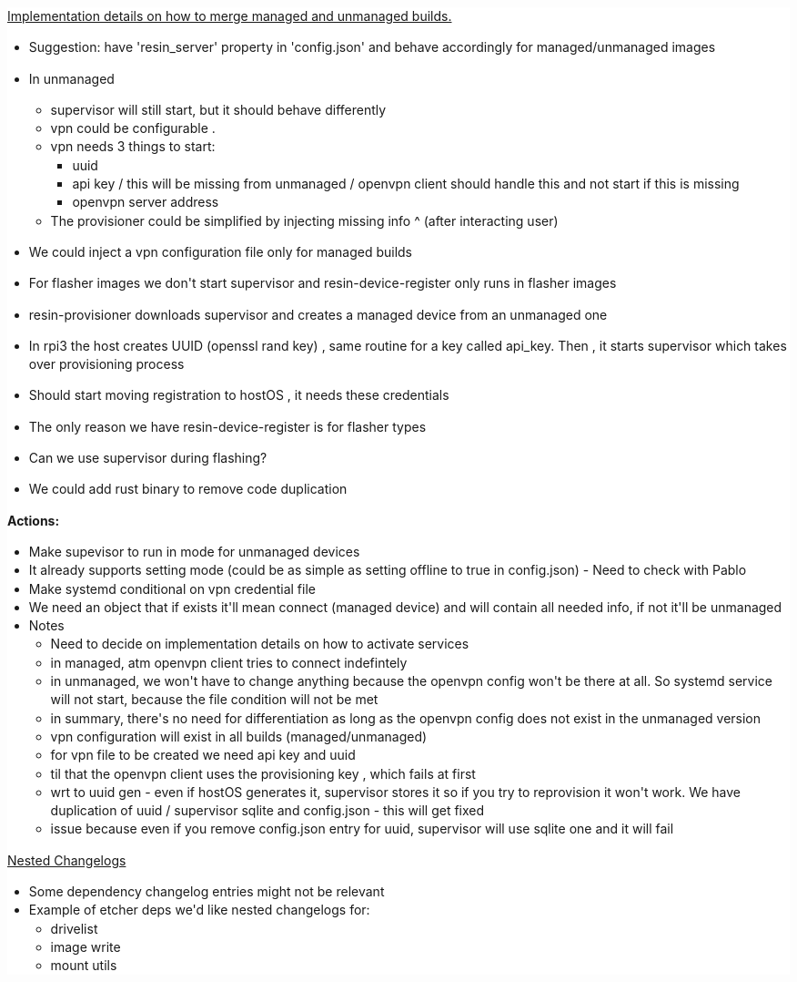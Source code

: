 [Implementation details on how to merge managed and unmanaged builds.](https://beta.frontapp.com/inboxes/shared/d_architecture/open/315492071)

- Suggestion: have 'resin_server' property in 'config.json' and behave accordingly for managed/unmanaged images

- In unmanaged
  - supervisor will still start, but it should behave differently
  - vpn could be configurable .
  - vpn needs 3 things to start:
    - uuid
    - api key / this will be missing from unmanaged / openvpn client should handle this and not start if this is missing
    - openvpn server address
  - The provisioner could be simplified by injecting missing info ^ (after interacting user)

- We could inject a vpn configuration file only for managed builds

- For flasher images we don't start supervisor and resin-device-register only runs in flasher images
- resin-provisioner downloads supervisor and creates a managed device from an unmanaged one
- In rpi3 the host creates UUID (openssl rand key) , same routine for a key called api_key. Then , it starts supervisor which takes over provisioning process
- Should start moving registration to hostOS , it needs these credentials
- The only reason we have  resin-device-register is for flasher types
- Can we use supervisor during flashing?

- We could add rust binary to remove code duplication

**Actions:**
  - Make supevisor to run in mode for unmanaged devices
  - It already supports setting mode (could be as simple as setting offline to true in config.json) - Need to check with Pablo
  - Make systemd conditional on vpn credential file
  - We need an object that if exists it'll mean connect (managed device) and will contain all needed info, if not it'll be unmanaged
  - Notes
    - Need to decide on implementation details on how to activate services
    - in managed, atm openvpn client tries to connect indefintely
    - in unmanaged, we won't have to change anything because the openvpn config won't be there at all. So systemd service will not start, because the file condition will not be met
    - in summary, there's no need for differentiation as long as the openvpn config does not exist in the unmanaged version
    - vpn configuration will exist in all builds (managed/unmanaged)
    - for vpn file to be created we need api key and uuid
    - til that the openvpn client uses the provisioning key , which fails at first
    - wrt to uuid gen - even if hostOS generates it, supervisor stores it so if you try to reprovision it won't work. We have duplication of uuid / supervisor sqlite and config.json - this will get fixed
    - issue because even if you remove config.json entry for uuid, supervisor will use sqlite one and it will fail

[Nested Changelogs](https://beta.frontapp.com/inboxes/shared/d_architecture/open/324349667)

- Some dependency changelog entries might not be relevant
- Example of etcher deps we'd like nested changelogs for:
  - drivelist
  - image write
  - mount utils
